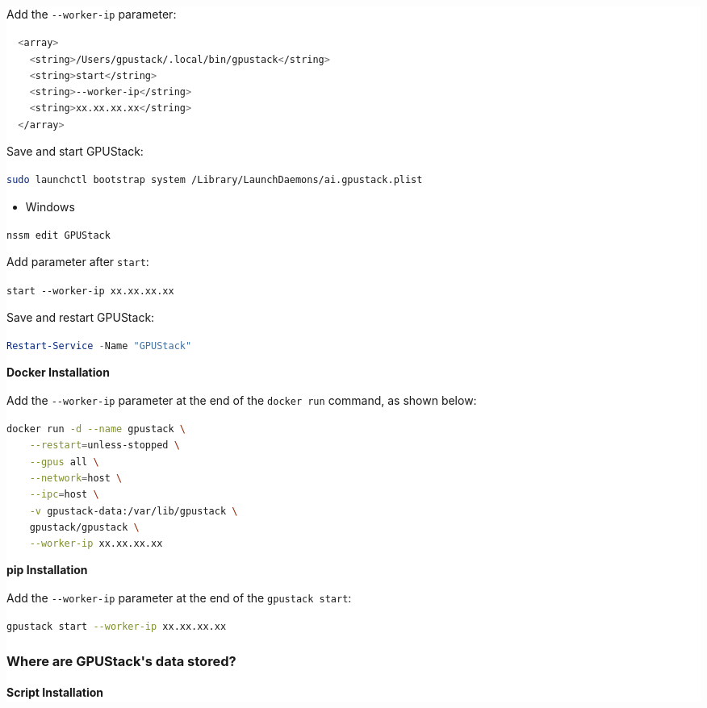 Add the `--worker-ip` parameter:

```bash
  <array>
    <string>/Users/gpustack/.local/bin/gpustack</string>
    <string>start</string>
    <string>--worker-ip</string>
    <string>xx.xx.xx.xx</string>
  </array>
```

Save and start GPUStack:

```bash
sudo launchctl bootstrap system /Library/LaunchDaemons/ai.gpustack.plist
```

- Windows

```powershell
nssm edit GPUStack
```

Add parameter after `start`:

```
start --worker-ip xx.xx.xx.xx
```

Save and restart GPUStack:

```powershell
Restart-Service -Name "GPUStack"
```

**Docker Installation**

Add the `--worker-ip` parameter at the end of the `docker run` command, as shown below:

```bash
docker run -d --name gpustack \
    --restart=unless-stopped \
    --gpus all \
    --network=host \
    --ipc=host \
    -v gpustack-data:/var/lib/gpustack \
    gpustack/gpustack \
    --worker-ip xx.xx.xx.xx
```

**pip Installation**

Add the `--worker-ip` parameter at the end of the `gpustack start`:

```bash
gpustack start --worker-ip xx.xx.xx.xx
```

### Where are GPUStack's data stored?

**Script Installation**
